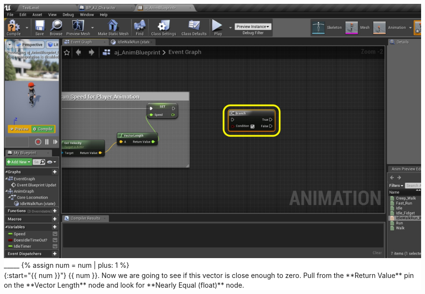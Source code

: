 <img src="images/AddBranchNodeToAnimBP.jpg"  class= "img-fluid"  alt="Create new sprite with button">  
</div>
</div>
_____ 
{% assign num = num | plus: 1 %}
<div class = "row">
<div class="col-12 col-lg-4 col align-self-center">
<div markdown = "1">
{:start="{{ num }}"}
{{ num }}. Now we are going to see if this vector is close enough to zero.  Pull from the **Return Value** pin on the **Vector Length** node and look for **Nearly Equal (float)** node.
</div>
</div>
<div class="col-12 col-lg-8">